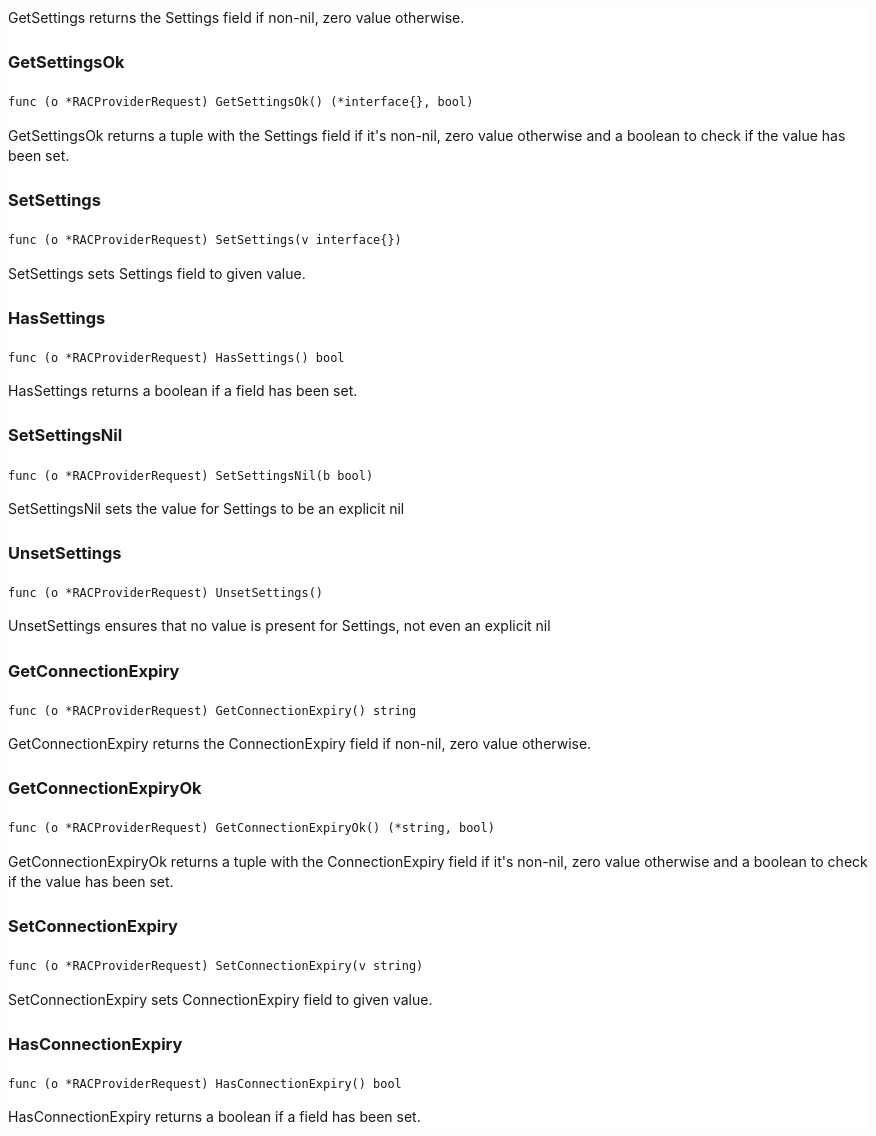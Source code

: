 GetSettings returns the Settings field if non-nil, zero value otherwise.

### GetSettingsOk

`func (o *RACProviderRequest) GetSettingsOk() (*interface{}, bool)`

GetSettingsOk returns a tuple with the Settings field if it's non-nil, zero value otherwise
and a boolean to check if the value has been set.

### SetSettings

`func (o *RACProviderRequest) SetSettings(v interface{})`

SetSettings sets Settings field to given value.

### HasSettings

`func (o *RACProviderRequest) HasSettings() bool`

HasSettings returns a boolean if a field has been set.

### SetSettingsNil

`func (o *RACProviderRequest) SetSettingsNil(b bool)`

 SetSettingsNil sets the value for Settings to be an explicit nil

### UnsetSettings
`func (o *RACProviderRequest) UnsetSettings()`

UnsetSettings ensures that no value is present for Settings, not even an explicit nil
### GetConnectionExpiry

`func (o *RACProviderRequest) GetConnectionExpiry() string`

GetConnectionExpiry returns the ConnectionExpiry field if non-nil, zero value otherwise.

### GetConnectionExpiryOk

`func (o *RACProviderRequest) GetConnectionExpiryOk() (*string, bool)`

GetConnectionExpiryOk returns a tuple with the ConnectionExpiry field if it's non-nil, zero value otherwise
and a boolean to check if the value has been set.

### SetConnectionExpiry

`func (o *RACProviderRequest) SetConnectionExpiry(v string)`

SetConnectionExpiry sets ConnectionExpiry field to given value.

### HasConnectionExpiry

`func (o *RACProviderRequest) HasConnectionExpiry() bool`

HasConnectionExpiry returns a boolean if a field has been set.
